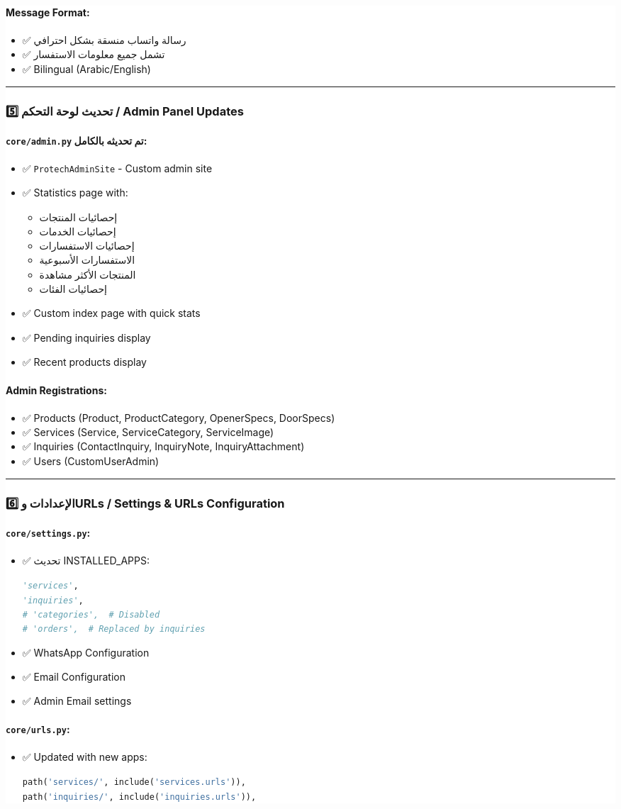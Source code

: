 #### Message Format:
- ✅ رسالة واتساب منسقة بشكل احترافي
- ✅ تشمل جميع معلومات الاستفسار
- ✅ Bilingual (Arabic/English)

---

### 5️⃣ **تحديث لوحة التحكم / Admin Panel Updates**

#### `core/admin.py` تم تحديثه بالكامل:
- ✅ `ProtechAdminSite` - Custom admin site
- ✅ Statistics page with:
  - إحصائيات المنتجات
  - إحصائيات الخدمات
  - إحصائيات الاستفسارات
  - الاستفسارات الأسبوعية
  - المنتجات الأكثر مشاهدة
  - إحصائيات الفئات

- ✅ Custom index page with quick stats
- ✅ Pending inquiries display
- ✅ Recent products display

#### Admin Registrations:
- ✅ Products (Product, ProductCategory, OpenerSpecs, DoorSpecs)
- ✅ Services (Service, ServiceCategory, ServiceImage)
- ✅ Inquiries (ContactInquiry, InquiryNote, InquiryAttachment)
- ✅ Users (CustomUserAdmin)

---

### 6️⃣ **الإعدادات وURLs / Settings & URLs Configuration**

#### `core/settings.py`:
- ✅ تحديث INSTALLED_APPS:
  ```python
  'services',
  'inquiries',
  # 'categories',  # Disabled
  # 'orders',  # Replaced by inquiries
  ```

- ✅ WhatsApp Configuration
- ✅ Email Configuration
- ✅ Admin Email settings

#### `core/urls.py`:
- ✅ Updated with new apps:
  ```python
  path('services/', include('services.urls')),
  path('inquiries/', include('inquiries.urls')),
  ```
